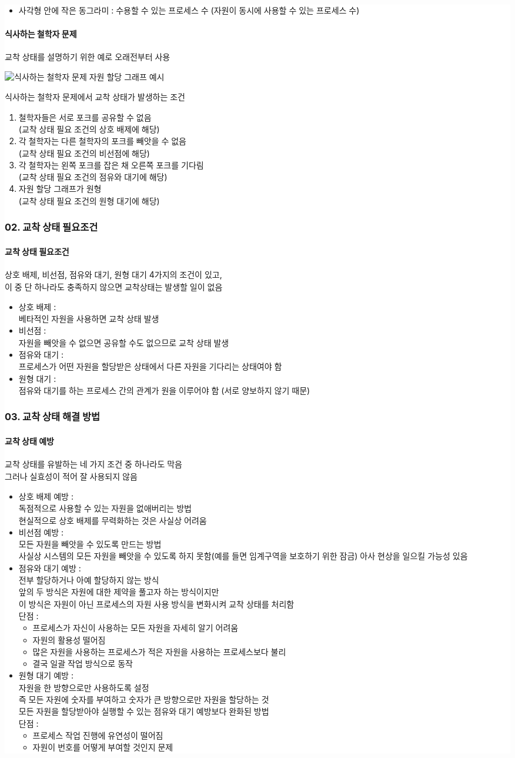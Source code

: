 * 사각형 안에 작은 동그라미 : 수용할 수 있는 프로세스 수 (자원이 동시에 사용할 수 있는 프로세스 수)

#### 식사하는 철학자 문제  
교착 상태를 설명하기 위한 예로 오래전부터 사용  

![식사하는 철학자 문제 자원 할당 그래프 예시](https://velog.velcdn.com/images/suker80/post/ce17c756-fc6d-45c2-a688-72dce4047d60/image.png)  

식사하는 철학자 문제에서 교착 상태가 발생하는 조건
1. 철학자들은 서로 포크를 공유할 수 없음  
   (교착 상태 필요 조건의 상호 배제에 해당)
2. 각 철학자는 다른 철학자의 포크를 빼앗을 수 없음  
   (교착 상태 필요 조건의 비선점에 해당)
3. 각 철학자는 왼쪽 포크를 잡은 채 오른쪽 포크를 기다림  
   (교착 상태 필요 조건의 점유와 대기에 해당)
4. 자원 할당 그래프가 원형  
   (교착 상태 필요 조건의 원형 대기에 해당)


### 02. 교착 상태 필요조건  
#### 교착 상태 필요조건
상호 배제, 비선점, 점유와 대기, 원형 대기 4가지의 조건이 있고,  
이 중 단 하나라도 충족하지 않으면 교착상태는 발생할 일이 없음  

* 상호 배제 :  
  베타적인 자원을 사용하면 교착 상태 발생  
* 비선점 :  
  자원을 빼앗을 수 없으면 공유할 수도 없으므로 교착 상태 발생  
* 점유와 대기 :  
  프로세스가 어떤 자원을 할당받은 상태에서 다른 자원을 기다리는 상태여야 함  
* 원형 대기 :  
  점유와 대기를 하는 프로세스 간의 관계가 원을 이루어야 함 (서로 양보하지 않기 때문)  

### 03. 교착 상태 해결 방법  
#### 교착 상태 예방  
교착 상태를 유발하는 네 가지 조건 중 하나라도 막음  
그러나 실효성이 적어 잘 사용되지 않음  

* 상호 배제 예방 :  
  독점적으로 사용할 수 있는 자원을 없애버리는 방법  
  현실적으로 상호 배제를 무력화하는 것은 사실상 어려움
* 비선점 예방 :  
  모든 자원을 빼앗을 수 있도록 만드는 방법  
  사실상 시스템의 모든 자원을 빼앗을 수 있도록 하지 못함(예를 들면 임계구역을 보호하기 위한 잠금)
  아사 현상을 일으킬 가능성 있음
* 점유와 대기 예방 :  
  전부 할당하거나 아예 할당하지 않는 방식  
  앞의 두 방식은 자원에 대한 제약을 풀고자 하는 방식이지만  
  이 방식은 자원이 아닌 프로세스의 자원 사용 방식을 변화시켜 교착 상태를 처리함  
  단점 :  
  * 프로세스가 자신이 사용하는 모든 자원을 자세히 알기 어려움
  * 자원의 활용성 떨어짐
  * 많은 자원을 사용하는 프로세스가 적은 자원을 사용하는 프로세스보다 불리
  * 결국 일괄 작업 방식으로 동작  
* 원형 대기 예방 :  
  자원을 한 방향으로만 사용하도록 설정  
  즉 모든 자원에 숫자를 부여하고 숫자가 큰 방향으로만 자원을 할당하는 것  
  모든 자원을 할당받아야 실행할 수 있는 점유와 대기 예방보다 완화된 방법  
  단점 :  
  * 프로세스 작업 진행에 유연성이 떨어짐  
  * 자원이 번호를 어떻게 부여할 것인지 문제
